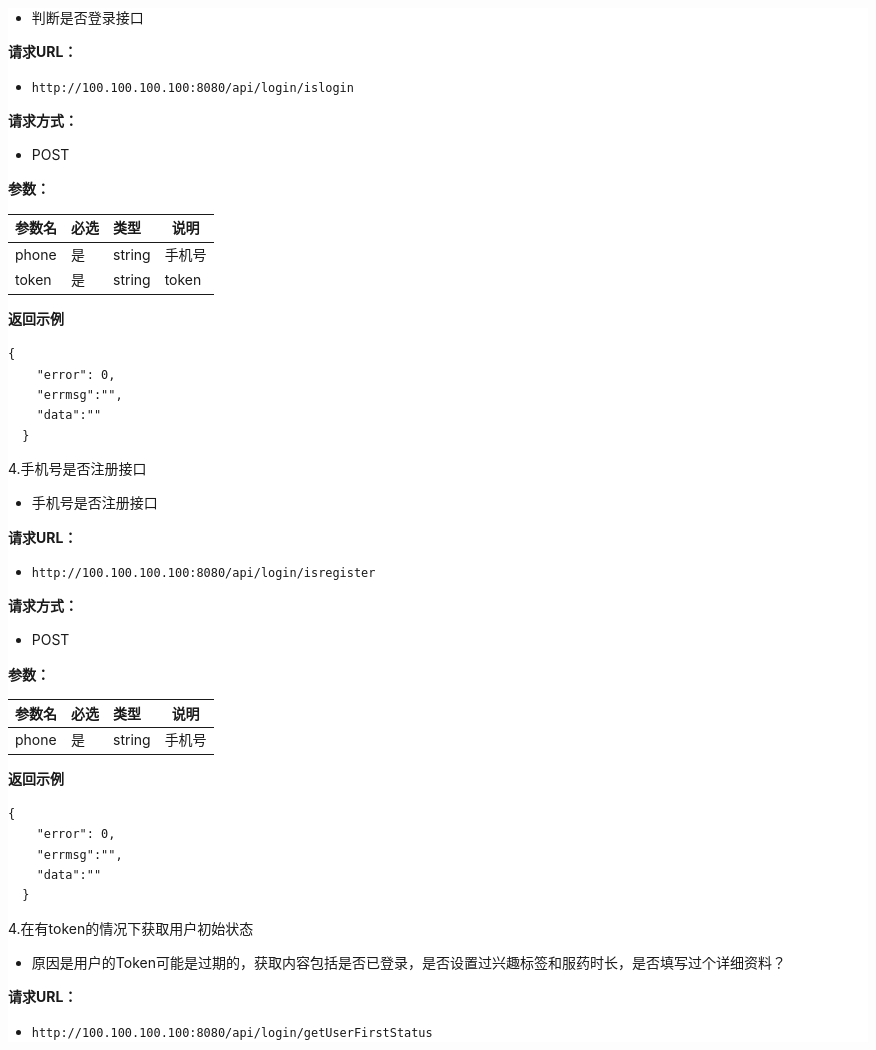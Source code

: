 - 判断是否登录接口

**请求URL：** 
- ` http://100.100.100.100:8080/api/login/islogin `
  
**请求方式：**
- POST 

**参数：** 

|参数名|必选|类型|说明|
|:----    |:---|:----- |-----   |
|phone |是  |string |手机号   |
|token |是  |string |token   |


 **返回示例**

``` 
{
    "error": 0,
    "errmsg":"",
    "data":""
  }
```

4.手机号是否注册接口

- 手机号是否注册接口

**请求URL：** 
- ` http://100.100.100.100:8080/api/login/isregister `
  
**请求方式：**
- POST 

**参数：** 

|参数名|必选|类型|说明|
|:----    |:---|:----- |-----   |
|phone |是  |string |手机号   |


 **返回示例**

``` 
{
    "error": 0,
    "errmsg":"",
    "data":""
  }
```
4.在有token的情况下获取用户初始状态

- 原因是用户的Token可能是过期的，获取内容包括是否已登录，是否设置过兴趣标签和服药时长，是否填写过个详细资料？

**请求URL：** 
- ` http://100.100.100.100:8080/api/login/getUserFirstStatus `
  